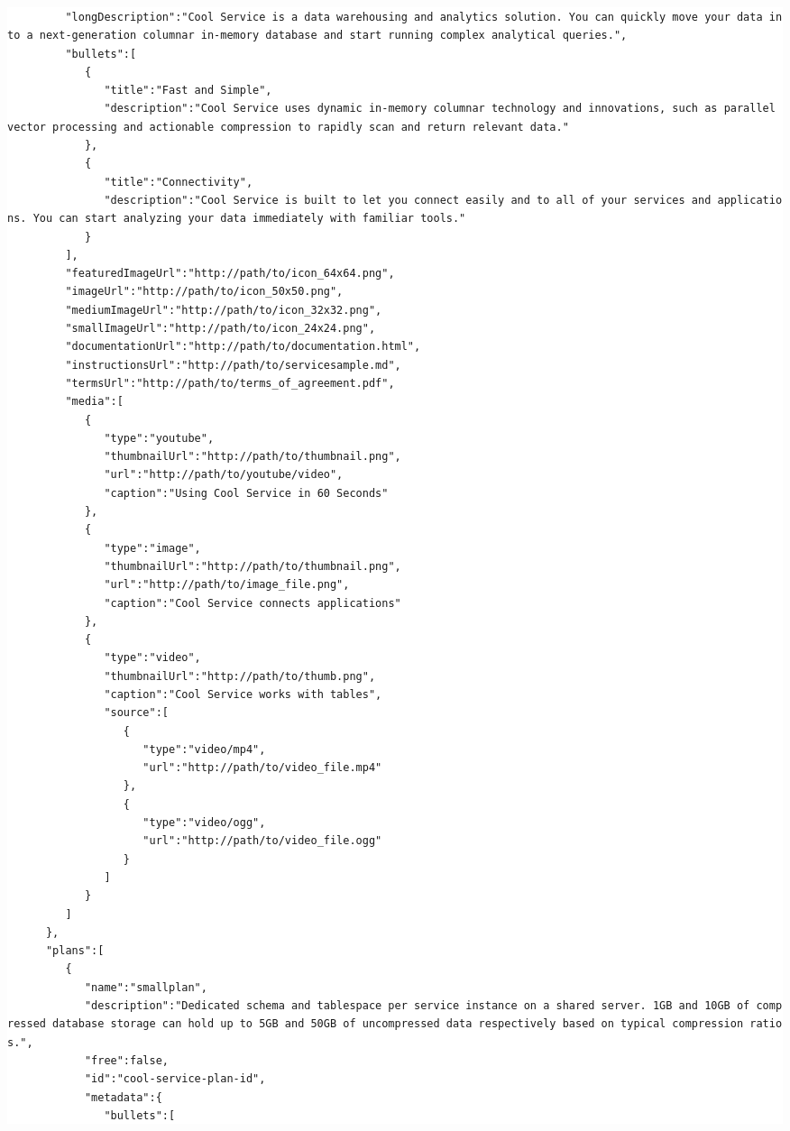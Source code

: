 ```
         "longDescription":"Cool Service is a data warehousing and analytics solution. You can quickly move your data into a next-generation columnar in-memory database and start running complex analytical queries.",
         "bullets":[
            {
               "title":"Fast and Simple",
               "description":"Cool Service uses dynamic in-memory columnar technology and innovations, such as parallel vector processing and actionable compression to rapidly scan and return relevant data."
            },
            {
               "title":"Connectivity",
               "description":"Cool Service is built to let you connect easily and to all of your services and applications. You can start analyzing your data immediately with familiar tools."
            }
         ],
         "featuredImageUrl":"http://path/to/icon_64x64.png",
         "imageUrl":"http://path/to/icon_50x50.png",
         "mediumImageUrl":"http://path/to/icon_32x32.png",
         "smallImageUrl":"http://path/to/icon_24x24.png",
         "documentationUrl":"http://path/to/documentation.html",
         "instructionsUrl":"http://path/to/servicesample.md",
         "termsUrl":"http://path/to/terms_of_agreement.pdf",
         "media":[
            {
               "type":"youtube",
               "thumbnailUrl":"http://path/to/thumbnail.png",
               "url":"http://path/to/youtube/video",
               "caption":"Using Cool Service in 60 Seconds"
            },
            {
               "type":"image",
               "thumbnailUrl":"http://path/to/thumbnail.png",
               "url":"http://path/to/image_file.png",
               "caption":"Cool Service connects applications"
            },
            {
               "type":"video",
               "thumbnailUrl":"http://path/to/thumb.png",
               "caption":"Cool Service works with tables",
               "source":[
                  {
                     "type":"video/mp4",
                     "url":"http://path/to/video_file.mp4"
                  },
                  {
                     "type":"video/ogg",
                     "url":"http://path/to/video_file.ogg"
                  }
               ]
            }
         ]
      },
      "plans":[
         {
            "name":"smallplan",
            "description":"Dedicated schema and tablespace per service instance on a shared server. 1GB and 10GB of compressed database storage can hold up to 5GB and 50GB of uncompressed data respectively based on typical compression ratios.",
            "free":false,
            "id":"cool-service-plan-id",
            "metadata":{
               "bullets":[
```